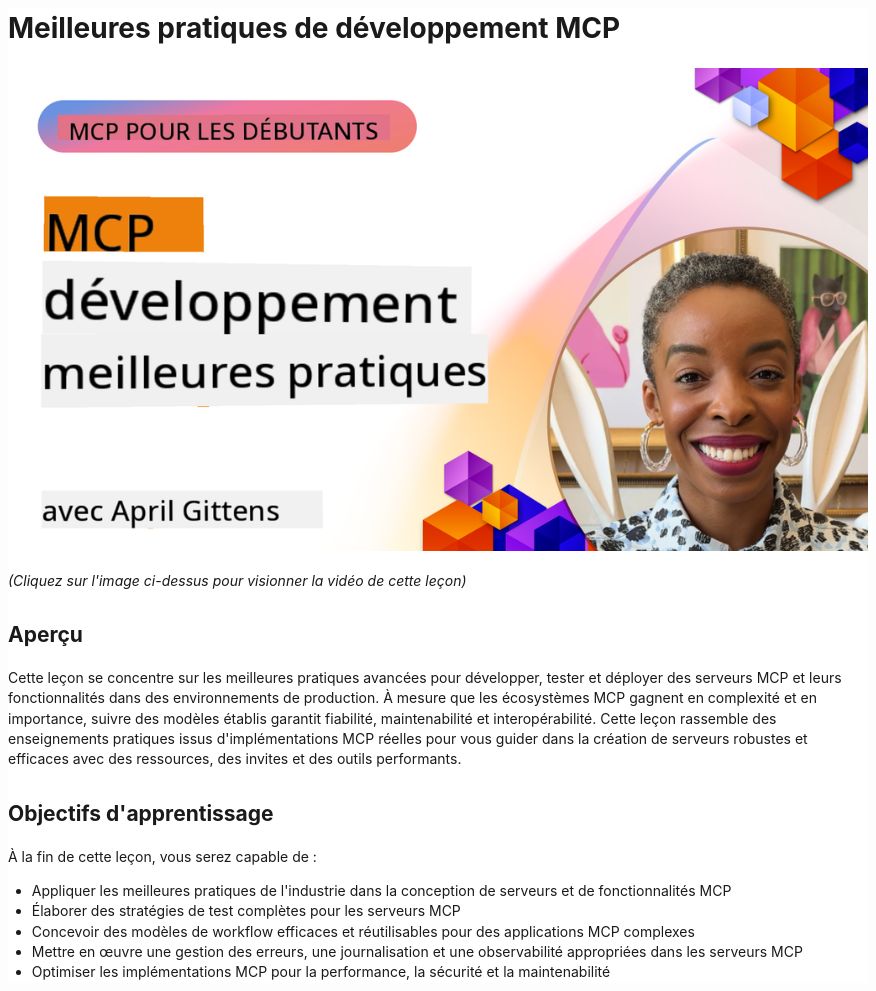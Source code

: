 
# Meilleures pratiques de développement MCP

[![Meilleures pratiques de développement MCP](../../../translated_images/09.d0f6d86c9d72134ccf5a8d8c8650a0557e519936661fc894cad72d73522227cb.fr.png)](https://youtu.be/W56H9W7x-ao)

_(Cliquez sur l'image ci-dessus pour visionner la vidéo de cette leçon)_

## Aperçu

Cette leçon se concentre sur les meilleures pratiques avancées pour développer, tester et déployer des serveurs MCP et leurs fonctionnalités dans des environnements de production. À mesure que les écosystèmes MCP gagnent en complexité et en importance, suivre des modèles établis garantit fiabilité, maintenabilité et interopérabilité. Cette leçon rassemble des enseignements pratiques issus d'implémentations MCP réelles pour vous guider dans la création de serveurs robustes et efficaces avec des ressources, des invites et des outils performants.

## Objectifs d'apprentissage

À la fin de cette leçon, vous serez capable de :

- Appliquer les meilleures pratiques de l'industrie dans la conception de serveurs et de fonctionnalités MCP
- Élaborer des stratégies de test complètes pour les serveurs MCP
- Concevoir des modèles de workflow efficaces et réutilisables pour des applications MCP complexes
- Mettre en œuvre une gestion des erreurs, une journalisation et une observabilité appropriées dans les serveurs MCP
- Optimiser les implémentations MCP pour la performance, la sécurité et la maintenabilité
